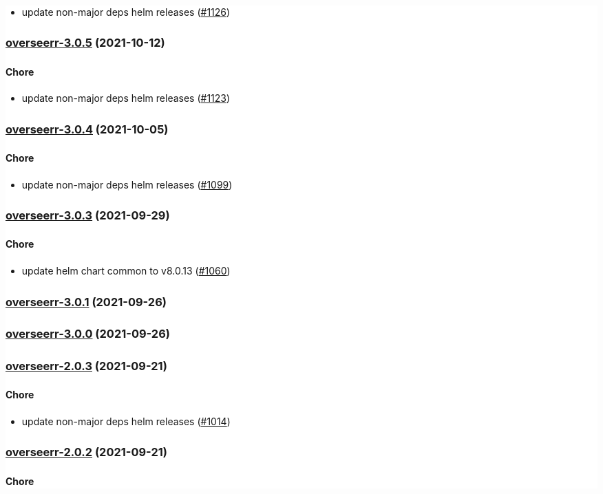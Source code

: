 - update non-major deps helm releases ([#1126](https://github.com/truecharts/apps/issues/1126))

<a name="overseerr-3.0.5"></a>

### [overseerr-3.0.5](https://github.com/truecharts/apps/compare/overseerr-3.0.4...overseerr-3.0.5) (2021-10-12)

#### Chore

- update non-major deps helm releases ([#1123](https://github.com/truecharts/apps/issues/1123))

<a name="overseerr-3.0.4"></a>

### [overseerr-3.0.4](https://github.com/truecharts/apps/compare/overseerr-3.0.3...overseerr-3.0.4) (2021-10-05)

#### Chore

- update non-major deps helm releases ([#1099](https://github.com/truecharts/apps/issues/1099))

<a name="overseerr-3.0.3"></a>

### [overseerr-3.0.3](https://github.com/truecharts/apps/compare/overseerr-3.0.2...overseerr-3.0.3) (2021-09-29)

#### Chore

- update helm chart common to v8.0.13 ([#1060](https://github.com/truecharts/apps/issues/1060))

<a name="overseerr-3.0.1"></a>

### [overseerr-3.0.1](https://github.com/truecharts/apps/compare/overseerr-3.0.0...overseerr-3.0.1) (2021-09-26)

<a name="overseerr-3.0.0"></a>

### [overseerr-3.0.0](https://github.com/truecharts/apps/compare/overseerr-2.0.3...overseerr-3.0.0) (2021-09-26)

<a name="overseerr-2.0.3"></a>

### [overseerr-2.0.3](https://github.com/truecharts/apps/compare/overseerr-2.0.2...overseerr-2.0.3) (2021-09-21)

#### Chore

- update non-major deps helm releases ([#1014](https://github.com/truecharts/apps/issues/1014))

<a name="overseerr-2.0.2"></a>

### [overseerr-2.0.2](https://github.com/truecharts/apps/compare/overseerr-2.0.1...overseerr-2.0.2) (2021-09-21)

#### Chore

